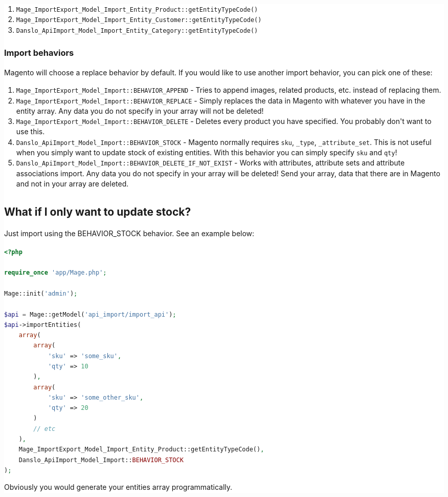 1. ``Mage_ImportExport_Model_Import_Entity_Product::getEntityTypeCode()``
2. ``Mage_ImportExport_Model_Import_Entity_Customer::getEntityTypeCode()``
3. ``Danslo_ApiImport_Model_Import_Entity_Category::getEntityTypeCode()``

### Import behaviors

Magento will choose a replace behavior by default. If you would like to use another import behavior, you can pick one of these:

1. ``Mage_ImportExport_Model_Import::BEHAVIOR_APPEND`` - Tries to append images, related products, etc. instead of replacing them.
2. ``Mage_ImportExport_Model_Import::BEHAVIOR_REPLACE`` - Simply replaces the data in Magento with whatever you have in the entity array. Any data you do not specify in your array will not be deleted!
3. ``Mage_ImportExport_Model_Import::BEHAVIOR_DELETE`` - Deletes every product you have specified. You probably don't want to use this.
4. ``Danslo_ApiImport_Model_Import::BEHAVIOR_STOCK`` - Magento normally requires ``sku``, ``_type``, ``_attribute_set``. This is not useful when you simply want to update stock of existing entities. With this behavior you can simply specify ``sku`` and ``qty``!
5. ``Danslo_ApiImport_Model_Import::BEHAVIOR_DELETE_IF_NOT_EXIST`` - Works with attributes, attribute sets and attribute associations import. Any data you do not specify in your array will be deleted! Send your array, data that there are in Magento and not in your array are deleted.

## What if I only want to update stock?

Just import using the BEHAVIOR_STOCK behavior. See an example below:

```php
<?php

require_once 'app/Mage.php';

Mage::init('admin');

$api = Mage::getModel('api_import/import_api');
$api->importEntities(
    array(
        array(
            'sku' => 'some_sku',
            'qty' => 10
        ),
        array(
            'sku' => 'some_other_sku',
            'qty' => 20
        )
        // etc
    ),
    Mage_ImportExport_Model_Import_Entity_Product::getEntityTypeCode(),
    Danslo_ApiImport_Model_Import::BEHAVIOR_STOCK
);
```

Obviously you would generate your entities array programmatically.
